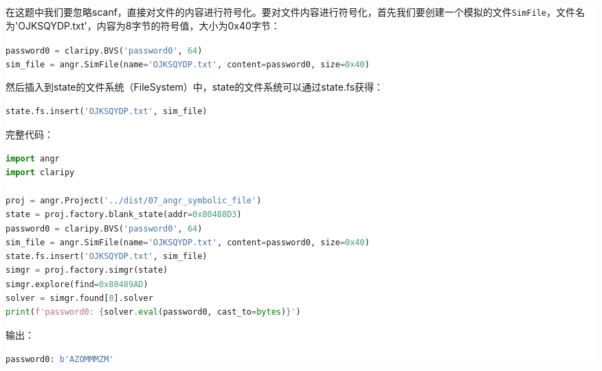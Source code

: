在这题中我们要忽略scanf，直接对文件的内容进行符号化。要对文件内容进行符号化，首先我们要创建一个模拟的文件`SimFile`，文件名为'OJKSQYDP.txt'，内容为8字节的符号值，大小为0x40字节：

```python
password0 = claripy.BVS('password0', 64)
sim_file = angr.SimFile(name='OJKSQYDP.txt', content=password0, size=0x40)
```

然后插入到state的文件系统（FileSystem）中，state的文件系统可以通过state.fs获得：

```python
state.fs.insert('OJKSQYDP.txt', sim_file)
```

完整代码：

```python
import angr
import claripy

proj = angr.Project('../dist/07_angr_symbolic_file')
state = proj.factory.blank_state(addr=0x80488D3)
password0 = claripy.BVS('password0', 64)
sim_file = angr.SimFile(name='OJKSQYDP.txt', content=password0, size=0x40)
state.fs.insert('OJKSQYDP.txt', sim_file)
simgr = proj.factory.simgr(state)
simgr.explore(find=0x80489AD)
solver = simgr.found[0].solver
print(f'password0: {solver.eval(password0, cast_to=bytes)}')
```

输出：

```python
password0: b'AZOMMMZM'
```

